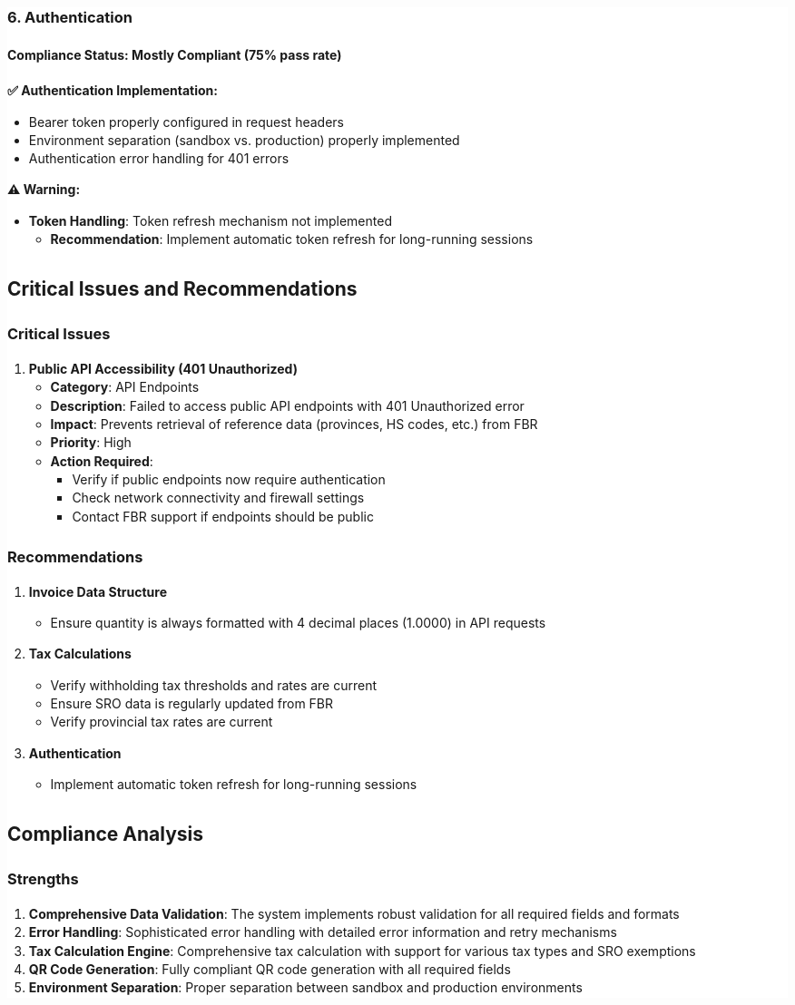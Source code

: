 ### 6. Authentication

#### Compliance Status: Mostly Compliant (75% pass rate)

**✅ Authentication Implementation:**
- Bearer token properly configured in request headers
- Environment separation (sandbox vs. production) properly implemented
- Authentication error handling for 401 errors

**⚠️ Warning:**
- **Token Handling**: Token refresh mechanism not implemented
  - **Recommendation**: Implement automatic token refresh for long-running sessions

## Critical Issues and Recommendations

### Critical Issues

1. **Public API Accessibility (401 Unauthorized)**
   - **Category**: API Endpoints
   - **Description**: Failed to access public API endpoints with 401 Unauthorized error
   - **Impact**: Prevents retrieval of reference data (provinces, HS codes, etc.) from FBR
   - **Priority**: High
   - **Action Required**: 
     - Verify if public endpoints now require authentication
     - Check network connectivity and firewall settings
     - Contact FBR support if endpoints should be public

### Recommendations

1. **Invoice Data Structure**
   - Ensure quantity is always formatted with 4 decimal places (1.0000) in API requests

2. **Tax Calculations**
   - Verify withholding tax thresholds and rates are current
   - Ensure SRO data is regularly updated from FBR
   - Verify provincial tax rates are current

3. **Authentication**
   - Implement automatic token refresh for long-running sessions

## Compliance Analysis

### Strengths

1. **Comprehensive Data Validation**: The system implements robust validation for all required fields and formats
2. **Error Handling**: Sophisticated error handling with detailed error information and retry mechanisms
3. **Tax Calculation Engine**: Comprehensive tax calculation with support for various tax types and SRO exemptions
4. **QR Code Generation**: Fully compliant QR code generation with all required fields
5. **Environment Separation**: Proper separation between sandbox and production environments
